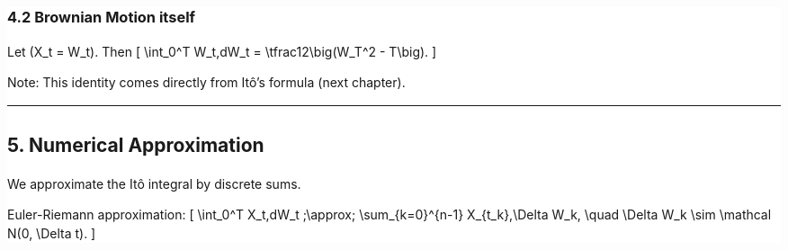 ### 4.2 Brownian Motion itself
Let \(X_t = W_t\). Then
\[
\int_0^T W_t\,dW_t = \tfrac12\big(W_T^2 - T\big).
\]

Note: This identity comes directly from Itô’s formula (next chapter).

---

## 5. Numerical Approximation

We approximate the Itô integral by discrete sums.

Euler-Riemann approximation: 
\[
\int_0^T X_t\,dW_t \;\approx\; \sum_{k=0}^{n-1} X_{t_k}\,\Delta W_k, 
\quad \Delta W_k \sim \mathcal N(0, \Delta t).
\]
